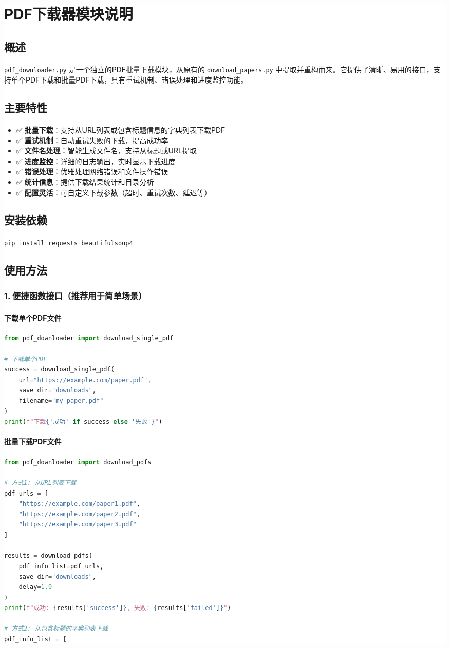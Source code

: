 # PDF下载器模块说明

## 概述

`pdf_downloader.py` 是一个独立的PDF批量下载模块，从原有的 `download_papers.py` 中提取并重构而来。它提供了清晰、易用的接口，支持单个PDF下载和批量PDF下载，具有重试机制、错误处理和进度监控功能。

## 主要特性

- ✅ **批量下载**：支持从URL列表或包含标题信息的字典列表下载PDF
- ✅ **重试机制**：自动重试失败的下载，提高成功率
- ✅ **文件名处理**：智能生成文件名，支持从标题或URL提取
- ✅ **进度监控**：详细的日志输出，实时显示下载进度
- ✅ **错误处理**：优雅处理网络错误和文件操作错误
- ✅ **统计信息**：提供下载结果统计和目录分析
- ✅ **配置灵活**：可自定义下载参数（超时、重试次数、延迟等）

## 安装依赖

```bash
pip install requests beautifulsoup4
```

## 使用方法

### 1. 便捷函数接口（推荐用于简单场景）

#### 下载单个PDF文件

```python
from pdf_downloader import download_single_pdf

# 下载单个PDF
success = download_single_pdf(
    url="https://example.com/paper.pdf",
    save_dir="downloads",
    filename="my_paper.pdf"
)
print(f"下载{'成功' if success else '失败'}")
```

#### 批量下载PDF文件

```python
from pdf_downloader import download_pdfs

# 方式1: 从URL列表下载
pdf_urls = [
    "https://example.com/paper1.pdf",
    "https://example.com/paper2.pdf",
    "https://example.com/paper3.pdf"
]

results = download_pdfs(
    pdf_info_list=pdf_urls,
    save_dir="downloads",
    delay=1.0
)
print(f"成功: {results['success']}, 失败: {results['failed']}")

# 方式2: 从包含标题的字典列表下载
pdf_info_list = [
```